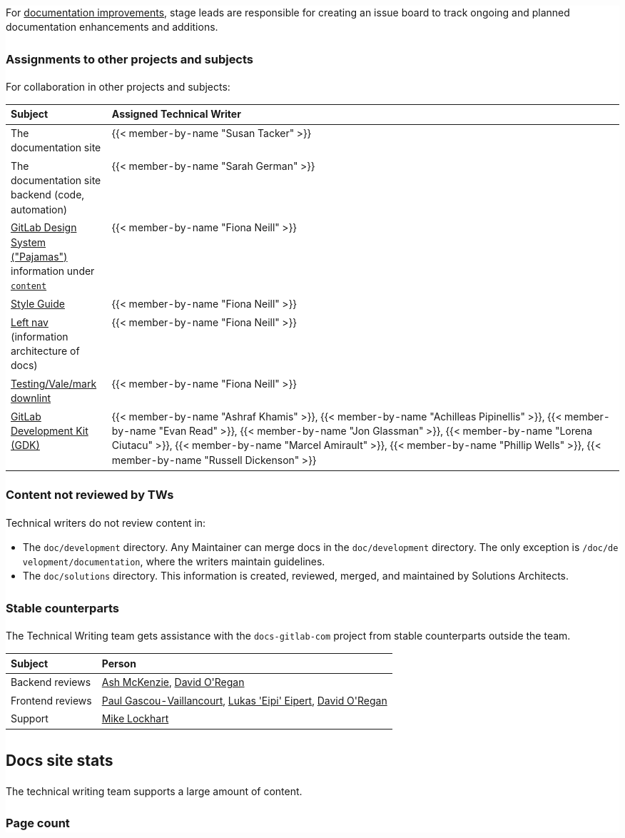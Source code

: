For [documentation improvements](https://docs.gitlab.com/development/documentation/workflow/#documentation-feedback-and-improvements), stage leads are responsible for creating an
issue board to track ongoing and planned documentation enhancements and additions.

### Assignments to other projects and subjects

For collaboration in other projects and subjects:

| Subject                                                                              | Assigned Technical Writer |
|:--------------------------------------------------------------------------------     |:--------------------------|
| The documentation site                                                               | {{< member-by-name "Susan Tacker" >}} |
| The documentation site backend (code, automation)                                    | {{< member-by-name "Sarah German" >}} |
| [GitLab Design System ("Pajamas")](https://design.gitlab.com/) information under [`content`](https://gitlab.com/gitlab-org/gitlab-services/design.gitlab.com/-/tree/main/contents/content) | {{< member-by-name "Fiona Neill" >}} |
| [Style Guide](#style-guide)                                                          | {{< member-by-name "Fiona Neill" >}} |
| [Left nav](https://docs.gitlab.com/development/documentation/site_architecture/global_nav/) (information architecture of docs) | {{< member-by-name "Fiona Neill" >}} |
| [Testing/Vale/markdownlint](#testing)                                                | {{< member-by-name "Fiona Neill" >}} |
| [GitLab Development Kit (GDK)](https://gitlab.com/gitlab-org/gitlab-development-kit) | {{< member-by-name "Ashraf Khamis" >}}, {{< member-by-name "Achilleas Pipinellis" >}}, {{< member-by-name "Evan Read" >}}, {{< member-by-name "Jon Glassman" >}}, {{< member-by-name "Lorena Ciutacu" >}}, {{< member-by-name "Marcel Amirault" >}}, {{< member-by-name "Phillip Wells" >}}, {{< member-by-name "Russell Dickenson" >}} |

### Content not reviewed by TWs

Technical writers do not review content in:

- The `doc/development` directory. Any Maintainer can merge docs in the `doc/development` directory.
  The only exception is `/doc/development/documentation`, where the writers maintain guidelines.
- The `doc/solutions` directory. This information is created, reviewed, merged, and maintained by Solutions Architects.

### Stable counterparts

The Technical Writing team gets assistance with the `docs-gitlab-com` project from stable counterparts outside the team.

| Subject          | Person |
|:-----------------|:-------|
| Backend reviews  | [Ash McKenzie](https://gitlab.com/ashmckenzie), [David O'Regan](https://gitlab.com/oregand) |
| Frontend reviews | [Paul Gascou-Vaillancourt](https://gitlab.com/pgascouvaillancourt), [Lukas 'Eipi' Eipert](https://gitlab.com/leipert), [David O'Regan](https://gitlab.com/oregand) |
| Support          | [Mike Lockhart](https://gitlab.com/mlockhart) |



## Docs site stats

The technical writing team supports a large amount of content.

### Page count
